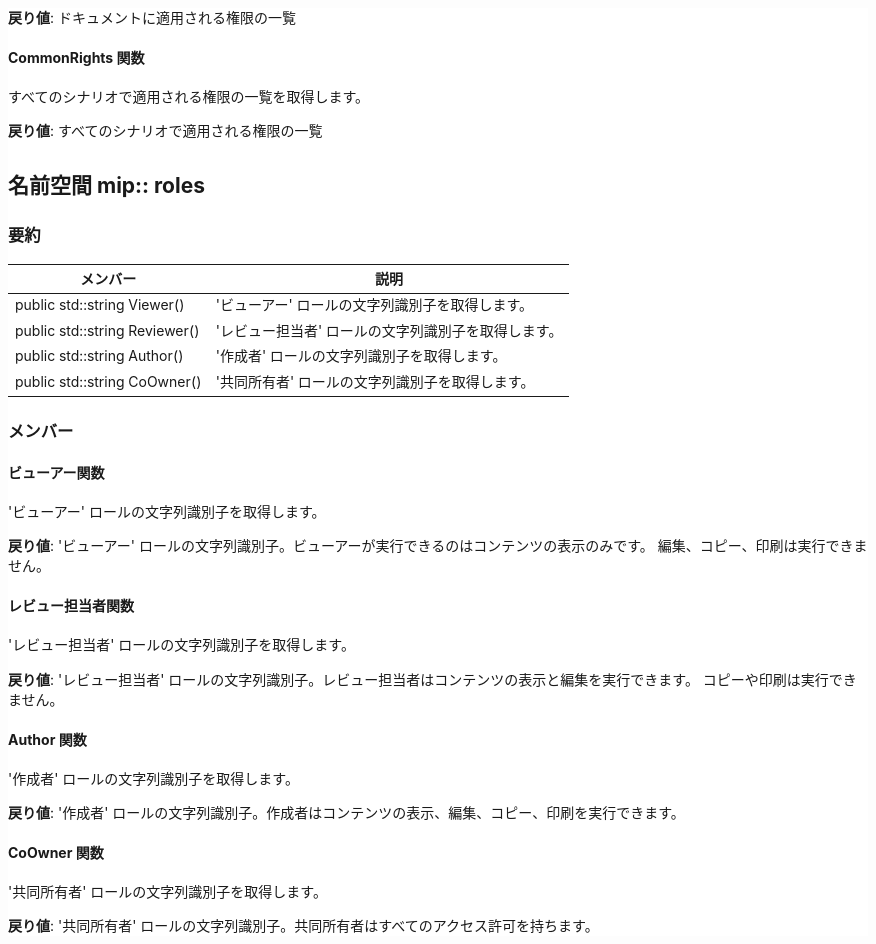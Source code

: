   
**戻り値**: ドキュメントに適用される権限の一覧
  
#### <a name="commonrights-function"></a>CommonRights 関数
すべてのシナリオで適用される権限の一覧を取得します。

  
**戻り値**: すべてのシナリオで適用される権限の一覧

## <a name="namespace-miproles"></a>名前空間 mip:: roles
  
### <a name="summary"></a>要約
 メンバー                        | 説明                                
--------------------------------|---------------------------------------------
public std::string Viewer()       |  'ビューアー' ロールの文字列識別子を取得します。
public std::string Reviewer()       |  'レビュー担当者' ロールの文字列識別子を取得します。
public std::string Author()       |  '作成者' ロールの文字列識別子を取得します。
public std::string CoOwner()       |  '共同所有者' ロールの文字列識別子を取得します。
  
### <a name="members"></a>メンバー
  
#### <a name="viewer-function"></a>ビューアー関数
'ビューアー' ロールの文字列識別子を取得します。

  
**戻り値**: 'ビューアー' ロールの文字列識別子。ビューアーが実行できるのはコンテンツの表示のみです。 編集、コピー、印刷は実行できません。
  
#### <a name="reviewer-function"></a>レビュー担当者関数
'レビュー担当者' ロールの文字列識別子を取得します。

  
**戻り値**: 'レビュー担当者' ロールの文字列識別子。レビュー担当者はコンテンツの表示と編集を実行できます。 コピーや印刷は実行できません。
  
#### <a name="author-function"></a>Author 関数
'作成者' ロールの文字列識別子を取得します。

  
**戻り値**: '作成者' ロールの文字列識別子。作成者はコンテンツの表示、編集、コピー、印刷を実行できます。
  
#### <a name="coowner-function"></a>CoOwner 関数
'共同所有者' ロールの文字列識別子を取得します。

  
**戻り値**: '共同所有者' ロールの文字列識別子。共同所有者はすべてのアクセス許可を持ちます。

